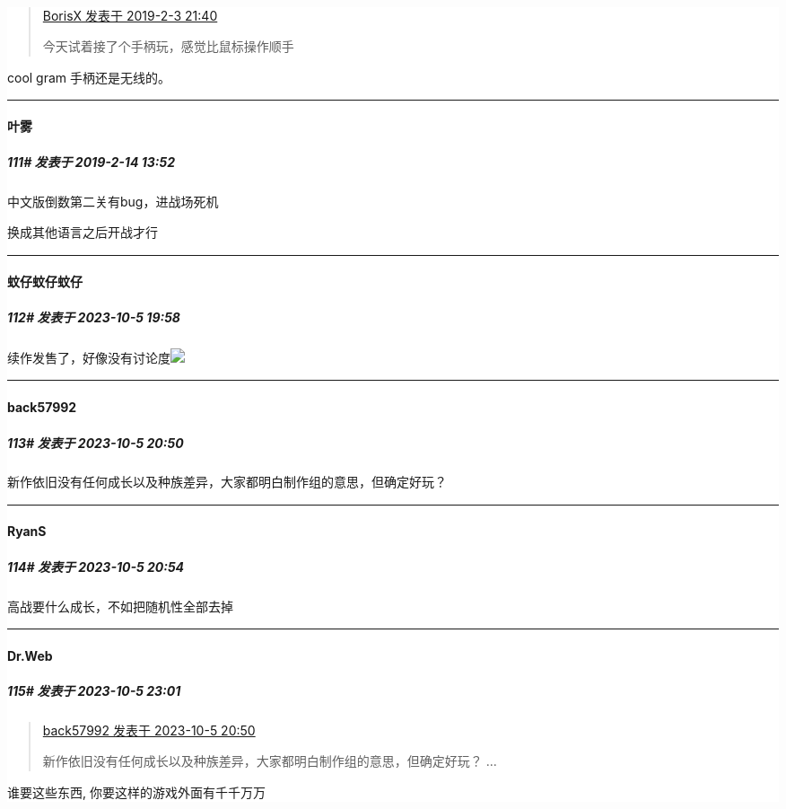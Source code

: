 <blockquote><a href="httphttps://bbs.saraba1st.com/2b/forum.php?mod=redirect&amp;goto=findpost&amp;pid=42478083&amp;ptid=1799406" target="_blank">BorisX 发表于 2019-2-3 21:40</a>

今天试着接了个手柄玩，感觉比鼠标操作顺手</blockquote>
cool gram 手柄还是无线的。

*****

####  叶雾  
##### 111#       发表于 2019-2-14 13:52

中文版倒数第二关有bug，进战场死机

换成其他语言之后开战才行

*****

####  蚊仔蚊仔蚊仔  
##### 112#       发表于 2023-10-5 19:58

续作发售了，好像没有讨论度<img src="https://static.saraba1st.com/image/smiley/face2017/067.png" referrerpolicy="no-referrer">


*****

####  back57992  
##### 113#       发表于 2023-10-5 20:50

新作依旧没有任何成长以及种族差异，大家都明白制作组的意思，但确定好玩？


*****

####  RyanS  
##### 114#       发表于 2023-10-5 20:54

高战要什么成长，不如把随机性全部去掉


*****

####  Dr.Web  
##### 115#       发表于 2023-10-5 23:01

<blockquote><a href="httphttps://bbs.saraba1st.com/2b/forum.php?mod=redirect&amp;goto=findpost&amp;pid=62624811&amp;ptid=1799406" target="_blank">back57992 发表于 2023-10-5 20:50</a>

新作依旧没有任何成长以及种族差异，大家都明白制作组的意思，但确定好玩？ ...</blockquote>
谁要这些东西, 你要这样的游戏外面有千千万万

